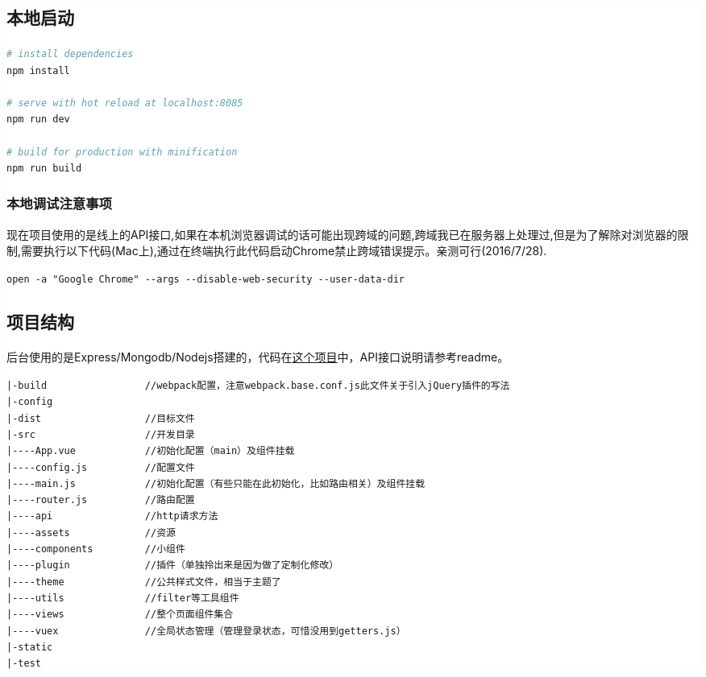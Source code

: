 




## 本地启动

``` bash
# install dependencies
npm install

# serve with hot reload at localhost:8085
npm run dev

# build for production with minification
npm run build

```

### 本地调试注意事项

现在项目使用的是线上的API接口,如果在本机浏览器调试的话可能出现跨域的问题,跨域我已在服务器上处理过,但是为了解除对浏览器的限制,需要执行以下代码(Mac上),通过在终端执行此代码启动Chrome禁止跨域错误提示。亲测可行(2016/7/28).



```
open -a "Google Chrome" --args --disable-web-security --user-data-dir
```

## 项目结构

后台使用的是Express/Mongodb/Nodejs搭建的，代码在[这个项目](https://github.com/xiangsongtao/X-SONGTAO "X-SONGTAO@Angular")中，API接口说明请参考readme。


```
|-build  				//webpack配置，注意webpack.base.conf.js此文件关于引入jQuery插件的写法
|-config
|-dist  				//目标文件
|-src  					//开发目录
|----App.vue  			//初始化配置（main）及组件挂载
|----config.js  		//配置文件
|----main.js  			//初始化配置（有些只能在此初始化，比如路由相关）及组件挂载
|----router.js  		//路由配置
|----api  				//http请求方法
|----assets  			//资源
|----components  		//小组件
|----plugin  			//插件（单独拎出来是因为做了定制化修改）
|----theme  			//公共样式文件，相当于主题了
|----utils  			//filter等工具组件
|----views  			//整个页面组件集合
|----vuex  				//全局状态管理（管理登录状态，可惜没用到getters.js）
|-static
|-test
```
